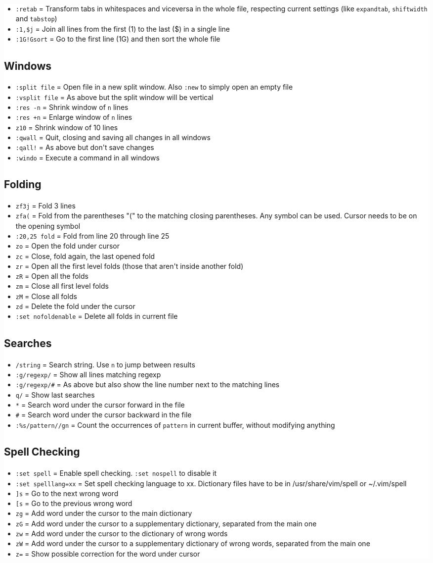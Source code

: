 * `:retab` = Transform tabs in whitespaces and viceversa in the whole file, respecting current settings (like `expandtab`, `shiftwidth` and `tabstop`)
* `:1,$j` = Join all lines from the first (1) to the last ($) in a single line
* `:1G!Gsort` = Go to the first line (1G) and then sort the whole file

## Windows

* `:split file` = Open file in a new split window. Also `:new` to simply open an empty file
* `:vsplit file` = As above but the split window will be vertical
* `:res -n` = Shrink window of `n` lines
* `:res +n` = Enlarge window of `n` lines
* `z10` = Shrink window of 10 lines
* `:qwall` = Quit, closing and saving all changes in all windows
* `:qall!` = As above but don't save changes
* `:windo` = Execute a command in all windows

## Folding

* `zf3j` = Fold 3 lines
* `zfa(` = Fold from the parentheses "(" to the matching closing parentheses. Any symbol can be used. Cursor needs to be on the opening symbol
* `:20,25 fold` = Fold from line 20 through line 25
* `zo` = Open the fold under cursor
* `zc` = Close, fold again, the last opened fold
* `zr` = Open all the first level folds (those that aren't inside another fold)
* `zR` = Open all the folds
* `zm` = Close all first level folds
* `zM` = Close all folds
* `zd` = Delete the fold under the cursor
* `:set nofoldenable` = Delete all folds in current file

## Searches

* `/string` = Search string. Use `n` to jump between results
* `:g/regexp/` = Show all lines matching regexp
* `:g/regexp/#` = As above but also show the line number next to the matching lines
* `q/` = Show last searches
* `*` = Search word under the cursor forward in the file
* `#` = Search word under the cursor backward in the file
* `:%s/pattern//gn` = Count the occurrences of `pattern` in current buffer, without modifying anything

## Spell Checking

* `:set spell` = Enable spell checking. `:set nospell` to disable it
* `:set spelllang=xx` = Set spell checking language to xx. Dictionary files have to be in /usr/share/vim/spell or ~/.vim/spell
* `]s` = Go to the next wrong word
* `[s` = Go to the previous wrong word
* `zg` = Add word under the cursor to the main dictionary
* `zG` = Add word under the cursor to a supplementary dictionary, separated from the main one
* `zw` = Add word under the cursor to the dictionary of wrong words
* `zW` = Add word under the cursor to a supplementary dictionary of wrong words, separated from the main one
* `z=` = Show possible correction for the word under cursor
